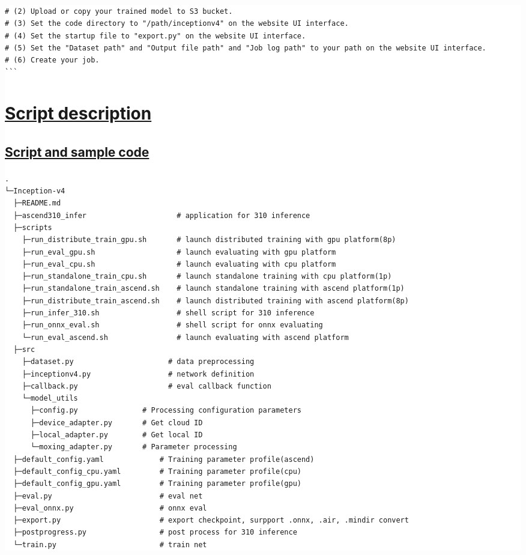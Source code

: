     # (2) Upload or copy your trained model to S3 bucket.
    # (3) Set the code directory to "/path/inceptionv4" on the website UI interface.
    # (4) Set the startup file to "export.py" on the website UI interface.
    # (5) Set the "Dataset path" and "Output file path" and "Job log path" to your path on the website UI interface.
    # (6) Create your job.
    ```

# [Script description](#contents)

## [Script and sample code](#contents)

```shell
.
└─Inception-v4
  ├─README.md
  ├─ascend310_infer                     # application for 310 inference
  ├─scripts
    ├─run_distribute_train_gpu.sh       # launch distributed training with gpu platform(8p)
    ├─run_eval_gpu.sh                   # launch evaluating with gpu platform
    ├─run_eval_cpu.sh                   # launch evaluating with cpu platform
    ├─run_standalone_train_cpu.sh       # launch standalone training with cpu platform(1p)
    ├─run_standalone_train_ascend.sh    # launch standalone training with ascend platform(1p)
    ├─run_distribute_train_ascend.sh    # launch distributed training with ascend platform(8p)
    ├─run_infer_310.sh                  # shell script for 310 inference
    ├─run_onnx_eval.sh                  # shell script for onnx evaluating
    └─run_eval_ascend.sh                # launch evaluating with ascend platform
  ├─src
    ├─dataset.py                      # data preprocessing
    ├─inceptionv4.py                  # network definition
    ├─callback.py                     # eval callback function
    └─model_utils
      ├─config.py               # Processing configuration parameters
      ├─device_adapter.py       # Get cloud ID
      ├─local_adapter.py        # Get local ID
      └─moxing_adapter.py       # Parameter processing
  ├─default_config.yaml             # Training parameter profile(ascend)
  ├─default_config_cpu.yaml         # Training parameter profile(cpu)
  ├─default_config_gpu.yaml         # Training parameter profile(gpu)
  ├─eval.py                         # eval net
  ├─eval_onnx.py                    # onnx eval
  ├─export.py                       # export checkpoint, surpport .onnx, .air, .mindir convert
  ├─postprogress.py                 # post process for 310 inference
  └─train.py                        # train net
```
